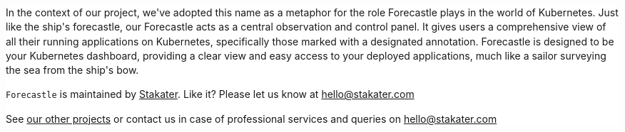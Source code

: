In the context of our project, we've adopted this name as a metaphor for the role Forecastle plays in the world of Kubernetes. Just like the ship's forecastle, our Forecastle acts as a central observation and control panel. It gives users a comprehensive view of all their running applications on Kubernetes, specifically those marked with a designated annotation. Forecastle is designed to be your Kubernetes dashboard, providing a clear view and easy access to your deployed applications, much like a sailor surveying the sea from the ship's bow.

`Forecastle` is maintained by [Stakater][website]. Like it? Please let us know at <hello@stakater.com>

See [our other projects](https://github.com/stakater)
or contact us in case of professional services and queries on <hello@stakater.com>

  [website]: https://stakater.com

